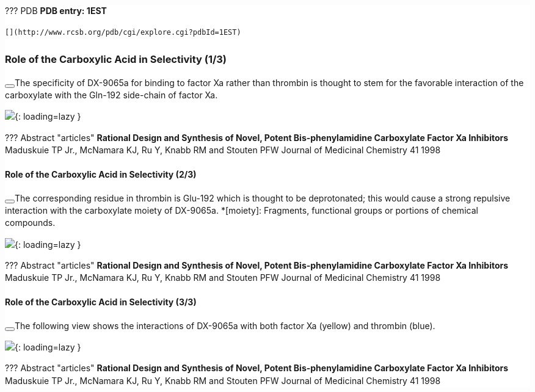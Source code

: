??? PDB
    **PDB entry: 1EST** 
     
    [](http://www.rcsb.org/pdb/cgi/explore.cgi?pdbId=1EST) 
    
### Role of the Carboxylic Acid in Selectivity (1/3)

<button  class='playb' onclick='playAudio(this)' data-mp3-name='structure-based-design-case-studies/role-carboxylic-acid-selectivity-13-e6e86f47'><i class='fa fa-play' aria-hidden='true'></i></button>The specificity of DX-9065a for binding to factor Xa rather than  thrombin is thought to stem for the favorable interaction of the carboxylate with the Gln-192 side-chain of factor Xa.


![](https://media.drugdesign.org/course/structure-based-design-case-studies/snap_v1_5_ext_c7_13_10_s1.png){: loading=lazy }


??? Abstract "articles"
    **Rational Design and Synthesis of Novel, Potent Bis-phenylamidine Carboxylate Factor Xa Inhibitors** 
    Maduskuie TP Jr., McNamara KJ, Ru Y, Knabb RM and Stouten PFW 
    Journal of Medicinal Chemistry 
    41 1998  
    
#### Role of the Carboxylic Acid in Selectivity (2/3)

<button  class='playb' onclick='playAudio(this)' data-mp3-name='structure-based-design-case-studies/role-carboxylic-acid-selectivity-23-6f80e540'><i class='fa fa-play' aria-hidden='true'></i></button>The corresponding residue in thrombin is Glu-192 which is thought to be deprotonated; this would cause a strong repulsive interaction with the carboxylate moiety of DX-9065a.
*[moiety]: Fragments, functional groups or portions of chemical compounds.


![](https://media.drugdesign.org/course/structure-based-design-case-studies/alt1_1_5_2_0_1.png){: loading=lazy }


??? Abstract "articles"
    **Rational Design and Synthesis of Novel, Potent Bis-phenylamidine Carboxylate Factor Xa Inhibitors** 
    Maduskuie TP Jr., McNamara KJ, Ru Y, Knabb RM and Stouten PFW 
    Journal of Medicinal Chemistry 
    41 1998  
    
#### Role of the Carboxylic Acid in Selectivity (3/3)

<button  class='playb' onclick='playAudio(this)' data-mp3-name='structure-based-design-case-studies/role-carboxylic-acid-selectivity-33-f51b3979'><i class='fa fa-play' aria-hidden='true'></i></button>The following view shows the interactions of DX-9065a with both factor Xa (yellow) and thrombin (blue).


![](https://media.drugdesign.org/course/structure-based-design-case-studies/snap_v1_5_ext_c7_13_10_s3.png){: loading=lazy }


??? Abstract "articles"
    **Rational Design and Synthesis of Novel, Potent Bis-phenylamidine Carboxylate Factor Xa Inhibitors** 
    Maduskuie TP Jr., McNamara KJ, Ru Y, Knabb RM and Stouten PFW 
    Journal of Medicinal Chemistry 
    41 1998  
    